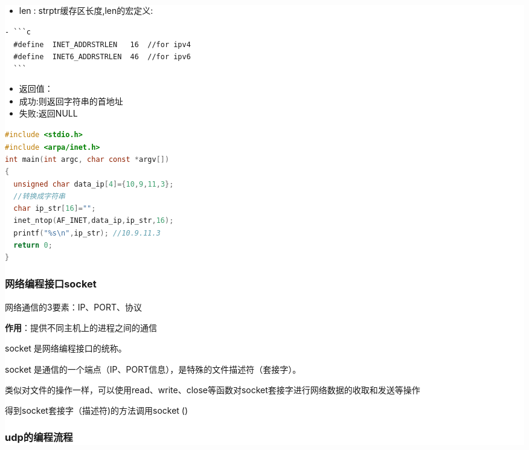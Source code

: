   -  len  :   strptr缓存区长度,len的宏定义:

    - ```c
      #define  INET_ADDRSTRLEN   16  //for ipv4
      #define  INET6_ADDRSTRLEN  46  //for ipv6
      ```

-  返回值：
  -  成功:则返回字符串的首地址
  - 失败:返回NULL

```c
#include <stdio.h>
#include <arpa/inet.h>
int main(int argc, char const *argv[])
{
  unsigned char data_ip[4]={10,9,11,3};
  //转换成字符串
  char ip_str[16]="";
  inet_ntop(AF_INET,data_ip,ip_str,16);
  printf("%s\n",ip_str); //10.9.11.3
  return 0;
}
```

### 网络编程接口socket

网络通信的3要素：IP、PORT、协议 

**作用**：提供不同主机上的进程之间的通信

socket 是网络编程接口的统称。 

socket 是通信的一个端点（IP、PORT信息），是特殊的文件描述符（套接字）。

类似对文件的操作一样，可以使用read、write、close等函数对socket套接字进行网络数据的收取和发送等操作

得到socket套接字（描述符)的方法调用socket ()

### udp的编程流程
